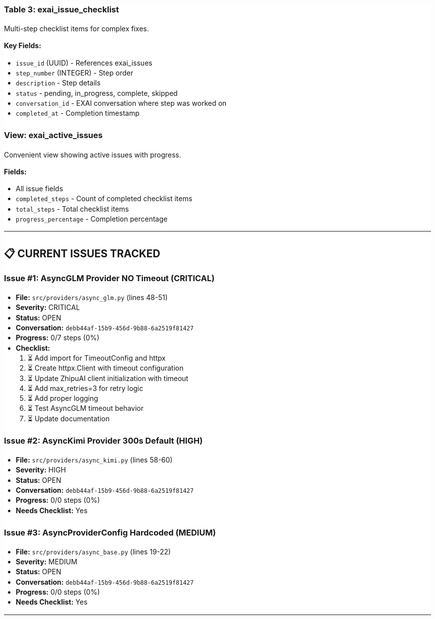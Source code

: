 ### **Table 3: exai_issue_checklist**
Multi-step checklist items for complex fixes.

**Key Fields:**
- `issue_id` (UUID) - References exai_issues
- `step_number` (INTEGER) - Step order
- `description` - Step details
- `status` - pending, in_progress, complete, skipped
- `conversation_id` - EXAI conversation where step was worked on
- `completed_at` - Completion timestamp

### **View: exai_active_issues**
Convenient view showing active issues with progress.

**Fields:**
- All issue fields
- `completed_steps` - Count of completed checklist items
- `total_steps` - Total checklist items
- `progress_percentage` - Completion percentage

---

## 📋 CURRENT ISSUES TRACKED

### **Issue #1: AsyncGLM Provider NO Timeout (CRITICAL)**
- **File:** `src/providers/async_glm.py` (lines 48-51)
- **Severity:** CRITICAL
- **Status:** OPEN
- **Conversation:** `debb44af-15b9-456d-9b88-6a2519f81427`
- **Progress:** 0/7 steps (0%)
- **Checklist:**
  1. ⏳ Add import for TimeoutConfig and httpx
  2. ⏳ Create httpx.Client with timeout configuration
  3. ⏳ Update ZhipuAI client initialization with timeout
  4. ⏳ Add max_retries=3 for retry logic
  5. ⏳ Add proper logging
  6. ⏳ Test AsyncGLM timeout behavior
  7. ⏳ Update documentation

### **Issue #2: AsyncKimi Provider 300s Default (HIGH)**
- **File:** `src/providers/async_kimi.py` (lines 58-60)
- **Severity:** HIGH
- **Status:** OPEN
- **Conversation:** `debb44af-15b9-456d-9b88-6a2519f81427`
- **Progress:** 0/0 steps (0%)
- **Needs Checklist:** Yes

### **Issue #3: AsyncProviderConfig Hardcoded (MEDIUM)**
- **File:** `src/providers/async_base.py` (lines 19-22)
- **Severity:** MEDIUM
- **Status:** OPEN
- **Conversation:** `debb44af-15b9-456d-9b88-6a2519f81427`
- **Progress:** 0/0 steps (0%)
- **Needs Checklist:** Yes

---